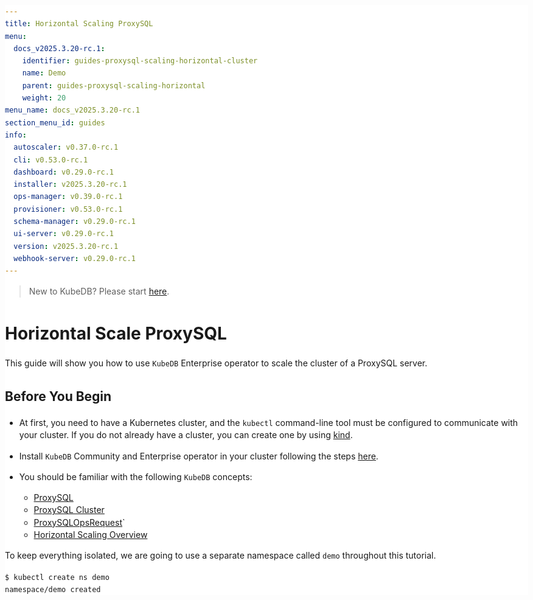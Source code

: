 ```yaml
---
title: Horizontal Scaling ProxySQL
menu:
  docs_v2025.3.20-rc.1:
    identifier: guides-proxysql-scaling-horizontal-cluster
    name: Demo
    parent: guides-proxysql-scaling-horizontal
    weight: 20
menu_name: docs_v2025.3.20-rc.1
section_menu_id: guides
info:
  autoscaler: v0.37.0-rc.1
  cli: v0.53.0-rc.1
  dashboard: v0.29.0-rc.1
  installer: v2025.3.20-rc.1
  ops-manager: v0.39.0-rc.1
  provisioner: v0.53.0-rc.1
  schema-manager: v0.29.0-rc.1
  ui-server: v0.29.0-rc.1
  version: v2025.3.20-rc.1
  webhook-server: v0.29.0-rc.1
---
```


> New to KubeDB? Please start [here](/docs/v2025.3.20-rc.1/README).

# Horizontal Scale ProxySQL

This guide will show you how to use `KubeDB` Enterprise operator to scale the cluster of a ProxySQL server.

## Before You Begin

- At first, you need to have a Kubernetes cluster, and the `kubectl` command-line tool must be configured to communicate with your cluster. If you do not already have a cluster, you can create one by using [kind](https://kind.sigs.k8s.io/docs/user/quick-start/).

- Install `KubeDB` Community and Enterprise operator in your cluster following the steps [here](/docs/v2025.3.20-rc.1/setup/README).

- You should be familiar with the following `KubeDB` concepts:
    - [ProxySQL](/docs/v2025.3.20-rc.1/guides/proxysql/concepts/proxysql/)
    - [ProxySQL Cluster](/docs/v2025.3.20-rc.1/guides/proxysql/clustering/proxysql-cluster/)
    - [ProxySQLOpsRequest](/docs/v2025.3.20-rc.1/guides/proxysql/concepts/opsrequest/)`
    - [Horizontal Scaling Overview](/docs/v2025.3.20-rc.1/guides/proxysql/scaling/horizontal-scaling/overview/)

To keep everything isolated, we are going to use a separate namespace called `demo` throughout this tutorial.

```bash
$ kubectl create ns demo
namespace/demo created
```
